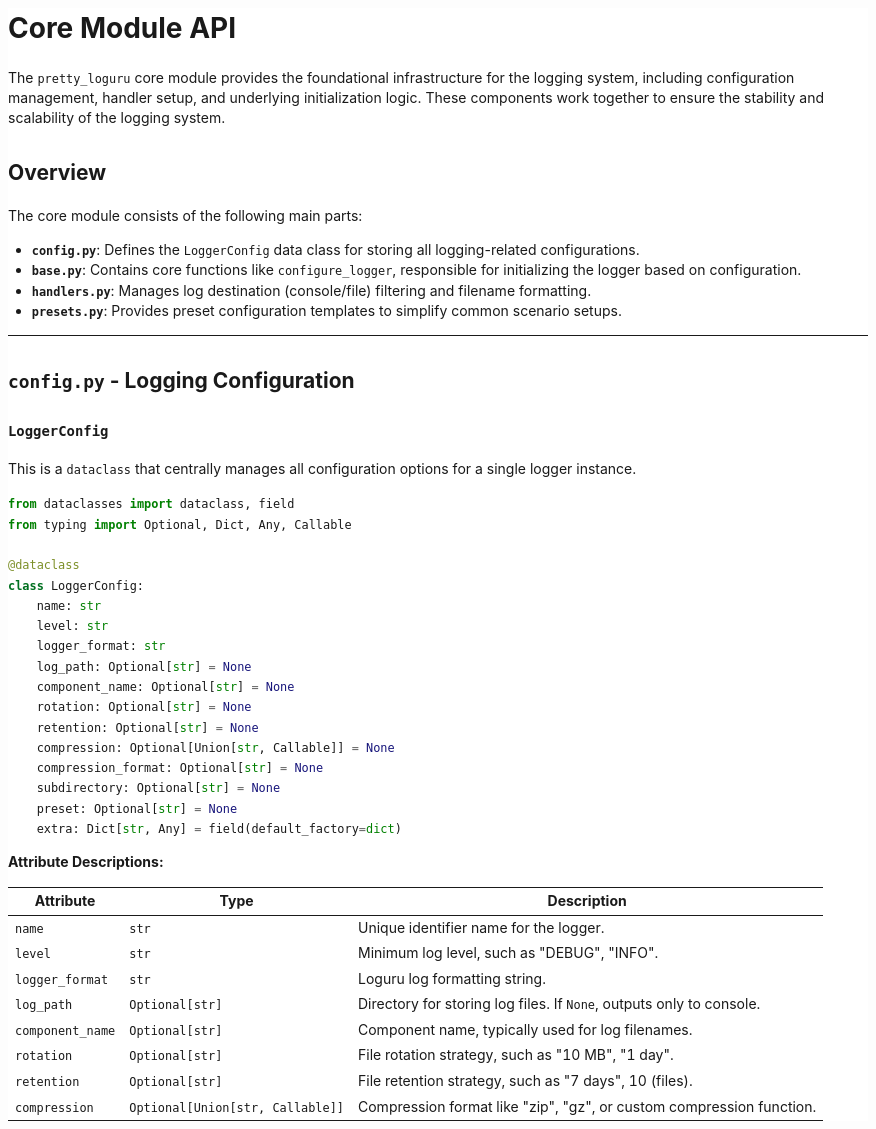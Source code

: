 # Core Module API

The `pretty_loguru` core module provides the foundational infrastructure for the logging system, including configuration management, handler setup, and underlying initialization logic. These components work together to ensure the stability and scalability of the logging system.

## Overview

The core module consists of the following main parts:

- **`config.py`**: Defines the `LoggerConfig` data class for storing all logging-related configurations.
- **`base.py`**: Contains core functions like `configure_logger`, responsible for initializing the logger based on configuration.
- **`handlers.py`**: Manages log destination (console/file) filtering and filename formatting.
- **`presets.py`**: Provides preset configuration templates to simplify common scenario setups.

---

## `config.py` - Logging Configuration

### `LoggerConfig`

This is a `dataclass` that centrally manages all configuration options for a single logger instance.

```python
from dataclasses import dataclass, field
from typing import Optional, Dict, Any, Callable

@dataclass
class LoggerConfig:
    name: str
    level: str
    logger_format: str
    log_path: Optional[str] = None
    component_name: Optional[str] = None
    rotation: Optional[str] = None
    retention: Optional[str] = None
    compression: Optional[Union[str, Callable]] = None
    compression_format: Optional[str] = None
    subdirectory: Optional[str] = None
    preset: Optional[str] = None
    extra: Dict[str, Any] = field(default_factory=dict)
```

**Attribute Descriptions:**

| Attribute | Type | Description |
| --- | --- | --- |
| `name` | `str` | Unique identifier name for the logger. |
| `level` | `str` | Minimum log level, such as "DEBUG", "INFO". |
| `logger_format` | `str` | Loguru log formatting string. |
| `log_path` | `Optional[str]` | Directory for storing log files. If `None`, outputs only to console. |
| `component_name` | `Optional[str]` | Component name, typically used for log filenames. |
| `rotation` | `Optional[str]` | File rotation strategy, such as "10 MB", "1 day". |
| `retention` | `Optional[str]` | File retention strategy, such as "7 days", 10 (files). |
| `compression` | `Optional[Union[str, Callable]]` | Compression format like "zip", "gz", or custom compression function. |